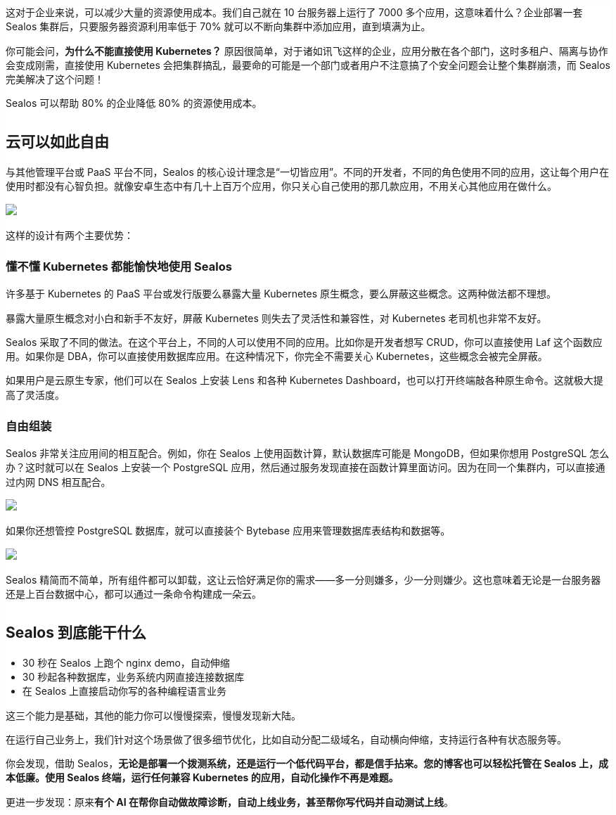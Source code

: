 这对于企业来说，可以减少大量的资源使用成本。我们自己就在 10 台服务器上运行了 7000 多个应用，这意味着什么？企业部署一套 Sealos 集群后，只要服务器资源利用率低于 70% 就可以不断向集群中添加应用，直到填满为止。

你可能会问，**为什么不能直接使用 Kubernetes？** 原因很简单，对于诸如讯飞这样的企业，应用分散在各个部门，这时多租户、隔离与协作会变成刚需，直接使用 Kubernetes 会把集群搞乱，最要命的可能是一个部门或者用户不注意搞了个安全问题会让整个集群崩溃，而 Sealos 完美解决了这个问题！

Sealos 可以帮助 80% 的企业降低 80% 的资源使用成本。

## 云可以如此自由

与其他管理平台或 PaaS 平台不同，Sealos 的核心设计理念是“一切皆应用”。不同的开发者，不同的角色使用不同的应用，这让每个用户在使用时都没有心智负担。就像安卓生态中有几十上百万个应用，你只关心自己使用的那几款应用，不用关心其他应用在做什么。

![](https://cdn.jsdelivr.us/gh/yangchuansheng/imghosting6@main/uPic/2023-11-28-22-31-1n7uL8.png)

这样的设计有两个主要优势：

### 懂不懂 Kubernetes 都能愉快地使用 Sealos

许多基于 Kubernetes 的 PaaS 平台或发行版要么暴露大量 Kubernetes 原生概念，要么屏蔽这些概念。这两种做法都不理想。

暴露大量原生概念对小白和新手不友好，屏蔽 Kubernetes 则失去了灵活性和兼容性，对 Kubernetes 老司机也非常不友好。

Sealos 采取了不同的做法。在这个平台上，不同的人可以使用不同的应用。比如你是开发者想写 CRUD，你可以直接使用 Laf 这个函数应用。如果你是 DBA，你可以直接使用数据库应用。在这种情况下，你完全不需要关心 Kubernetes，这些概念会被完全屏蔽。

如果用户是云原生专家，他们可以在 Sealos 上安装 Lens 和各种 Kubernetes Dashboard，也可以打开终端敲各种原生命令。这就极大提高了灵活度。

### 自由组装

Sealos 非常关注应用间的相互配合。例如，你在 Sealos 上使用函数计算，默认数据库可能是 MongoDB，但如果你想用 PostgreSQL 怎么办？这时就可以在 Sealos 上安装一个 PostgreSQL 应用，然后通过服务发现直接在函数计算里面访问。因为在同一个集群内，可以直接通过内网 DNS 相互配合。

![](https://cdn.jsdelivr.us/gh/yangchuansheng/imghosting6@main/uPic/2023-11-28-22-32-TAPtXt.jpg)

如果你还想管控 PostgreSQL 数据库，就可以直接装个 Bytebase 应用来管理数据库表结构和数据等。

![](https://cdn.jsdelivr.us/gh/yangchuansheng/imghosting6@main/uPic/2023-11-28-22-32-WJ9q62.jpg)

Sealos 精简而不简单，所有组件都可以卸载，这让云恰好满足你的需求——多一分则嫌多，少一分则嫌少。这也意味着无论是一台服务器还是上百台数据中心，都可以通过一条命令构建成一朵云。

## Sealos 到底能干什么

- 30 秒在 Sealos 上跑个 nginx demo，自动伸缩
- 30 秒起各种数据库，业务系统内网直接连接数据库 
- 在 Sealos 上直接启动你写的各种编程语言业务

这三个能力是基础，其他的能力你可以慢慢探索，慢慢发现新大陆。

在运行自己业务上，我们针对这个场景做了很多细节优化，比如自动分配二级域名，自动横向伸缩，支持运行各种有状态服务等。

你会发现，借助 Sealos，**无论是部署一个拨测系统，还是运行一个低代码平台，都是信手拈来。您的博客也可以轻松托管在 Sealos 上，成本低廉。使用 Sealos 终端，运行任何兼容 Kubernetes 的应用，自动化操作不再是难题。**

更进一步发现：原来**有个 AI 在帮你自动做故障诊断，自动上线业务，甚至帮你写代码并自动测试上线**。
